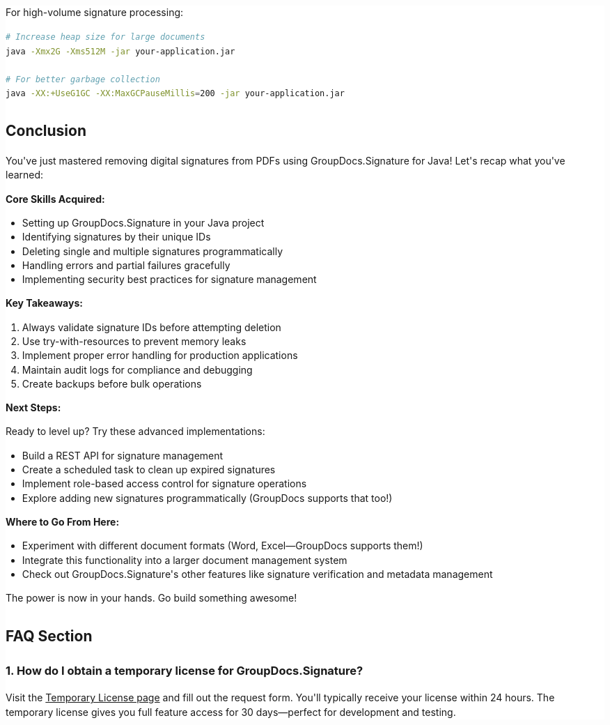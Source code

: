 For high-volume signature processing:

```bash
# Increase heap size for large documents
java -Xmx2G -Xms512M -jar your-application.jar

# For better garbage collection
java -XX:+UseG1GC -XX:MaxGCPauseMillis=200 -jar your-application.jar
```

## Conclusion

You've just mastered removing digital signatures from PDFs using GroupDocs.Signature for Java! Let's recap what you've learned:

**Core Skills Acquired:**
- Setting up GroupDocs.Signature in your Java project
- Identifying signatures by their unique IDs
- Deleting single and multiple signatures programmatically
- Handling errors and partial failures gracefully
- Implementing security best practices for signature management

**Key Takeaways:**
1. Always validate signature IDs before attempting deletion
2. Use try-with-resources to prevent memory leaks
3. Implement proper error handling for production applications
4. Maintain audit logs for compliance and debugging
5. Create backups before bulk operations

**Next Steps:**

Ready to level up? Try these advanced implementations:
- Build a REST API for signature management
- Create a scheduled task to clean up expired signatures
- Implement role-based access control for signature operations
- Explore adding new signatures programmatically (GroupDocs supports that too!)

**Where to Go From Here:**
- Experiment with different document formats (Word, Excel—GroupDocs supports them!)
- Integrate this functionality into a larger document management system
- Check out GroupDocs.Signature's other features like signature verification and metadata management

The power is now in your hands. Go build something awesome!

## FAQ Section

### 1. How do I obtain a temporary license for GroupDocs.Signature?

Visit the [Temporary License page](https://purchase.groupdocs.com/temporary-license/) and fill out the request form. You'll typically receive your license within 24 hours. The temporary license gives you full feature access for 30 days—perfect for development and testing.
